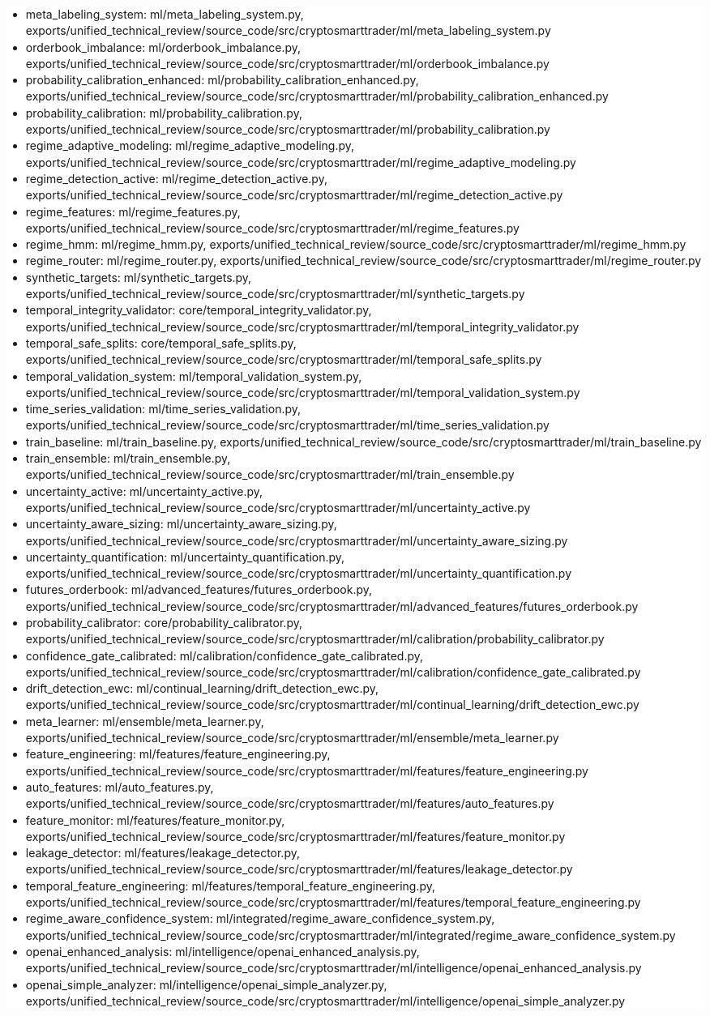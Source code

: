 - meta_labeling_system: ml/meta_labeling_system.py, exports/unified_technical_review/source_code/src/cryptosmarttrader/ml/meta_labeling_system.py
- orderbook_imbalance: ml/orderbook_imbalance.py, exports/unified_technical_review/source_code/src/cryptosmarttrader/ml/orderbook_imbalance.py
- probability_calibration_enhanced: ml/probability_calibration_enhanced.py, exports/unified_technical_review/source_code/src/cryptosmarttrader/ml/probability_calibration_enhanced.py
- probability_calibration: ml/probability_calibration.py, exports/unified_technical_review/source_code/src/cryptosmarttrader/ml/probability_calibration.py
- regime_adaptive_modeling: ml/regime_adaptive_modeling.py, exports/unified_technical_review/source_code/src/cryptosmarttrader/ml/regime_adaptive_modeling.py
- regime_detection_active: ml/regime_detection_active.py, exports/unified_technical_review/source_code/src/cryptosmarttrader/ml/regime_detection_active.py
- regime_features: ml/regime_features.py, exports/unified_technical_review/source_code/src/cryptosmarttrader/ml/regime_features.py
- regime_hmm: ml/regime_hmm.py, exports/unified_technical_review/source_code/src/cryptosmarttrader/ml/regime_hmm.py
- regime_router: ml/regime_router.py, exports/unified_technical_review/source_code/src/cryptosmarttrader/ml/regime_router.py
- synthetic_targets: ml/synthetic_targets.py, exports/unified_technical_review/source_code/src/cryptosmarttrader/ml/synthetic_targets.py
- temporal_integrity_validator: core/temporal_integrity_validator.py, exports/unified_technical_review/source_code/src/cryptosmarttrader/ml/temporal_integrity_validator.py
- temporal_safe_splits: core/temporal_safe_splits.py, exports/unified_technical_review/source_code/src/cryptosmarttrader/ml/temporal_safe_splits.py
- temporal_validation_system: ml/temporal_validation_system.py, exports/unified_technical_review/source_code/src/cryptosmarttrader/ml/temporal_validation_system.py
- time_series_validation: ml/time_series_validation.py, exports/unified_technical_review/source_code/src/cryptosmarttrader/ml/time_series_validation.py
- train_baseline: ml/train_baseline.py, exports/unified_technical_review/source_code/src/cryptosmarttrader/ml/train_baseline.py
- train_ensemble: ml/train_ensemble.py, exports/unified_technical_review/source_code/src/cryptosmarttrader/ml/train_ensemble.py
- uncertainty_active: ml/uncertainty_active.py, exports/unified_technical_review/source_code/src/cryptosmarttrader/ml/uncertainty_active.py
- uncertainty_aware_sizing: ml/uncertainty_aware_sizing.py, exports/unified_technical_review/source_code/src/cryptosmarttrader/ml/uncertainty_aware_sizing.py
- uncertainty_quantification: ml/uncertainty_quantification.py, exports/unified_technical_review/source_code/src/cryptosmarttrader/ml/uncertainty_quantification.py
- futures_orderbook: ml/advanced_features/futures_orderbook.py, exports/unified_technical_review/source_code/src/cryptosmarttrader/ml/advanced_features/futures_orderbook.py
- probability_calibrator: core/probability_calibrator.py, exports/unified_technical_review/source_code/src/cryptosmarttrader/ml/calibration/probability_calibrator.py
- confidence_gate_calibrated: ml/calibration/confidence_gate_calibrated.py, exports/unified_technical_review/source_code/src/cryptosmarttrader/ml/calibration/confidence_gate_calibrated.py
- drift_detection_ewc: ml/continual_learning/drift_detection_ewc.py, exports/unified_technical_review/source_code/src/cryptosmarttrader/ml/continual_learning/drift_detection_ewc.py
- meta_learner: ml/ensemble/meta_learner.py, exports/unified_technical_review/source_code/src/cryptosmarttrader/ml/ensemble/meta_learner.py
- feature_engineering: ml/features/feature_engineering.py, exports/unified_technical_review/source_code/src/cryptosmarttrader/ml/features/feature_engineering.py
- auto_features: ml/auto_features.py, exports/unified_technical_review/source_code/src/cryptosmarttrader/ml/features/auto_features.py
- feature_monitor: ml/features/feature_monitor.py, exports/unified_technical_review/source_code/src/cryptosmarttrader/ml/features/feature_monitor.py
- leakage_detector: ml/features/leakage_detector.py, exports/unified_technical_review/source_code/src/cryptosmarttrader/ml/features/leakage_detector.py
- temporal_feature_engineering: ml/features/temporal_feature_engineering.py, exports/unified_technical_review/source_code/src/cryptosmarttrader/ml/features/temporal_feature_engineering.py
- regime_aware_confidence_system: ml/integrated/regime_aware_confidence_system.py, exports/unified_technical_review/source_code/src/cryptosmarttrader/ml/integrated/regime_aware_confidence_system.py
- openai_enhanced_analysis: ml/intelligence/openai_enhanced_analysis.py, exports/unified_technical_review/source_code/src/cryptosmarttrader/ml/intelligence/openai_enhanced_analysis.py
- openai_simple_analyzer: ml/intelligence/openai_simple_analyzer.py, exports/unified_technical_review/source_code/src/cryptosmarttrader/ml/intelligence/openai_simple_analyzer.py